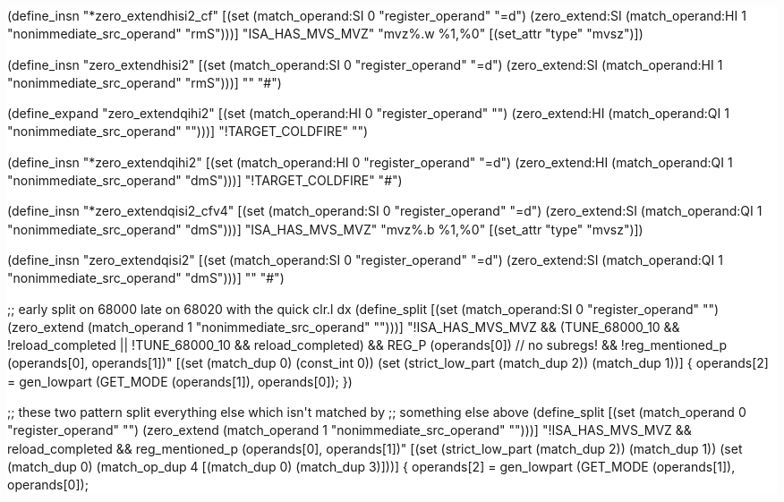 (define_insn "*zero_extendhisi2_cf"
  [(set (match_operand:SI 0 "register_operand" "=d")
	(zero_extend:SI (match_operand:HI 1 "nonimmediate_src_operand" "rmS")))]
  "ISA_HAS_MVS_MVZ"
  "mvz%.w %1,%0"
  [(set_attr "type" "mvsz")])

(define_insn "zero_extendhisi2"
  [(set (match_operand:SI 0 "register_operand" "=d")
	(zero_extend:SI (match_operand:HI 1 "nonimmediate_src_operand" "rmS")))]
  ""
  "#")

(define_expand "zero_extendqihi2"
  [(set (match_operand:HI 0 "register_operand" "")
	(zero_extend:HI (match_operand:QI 1 "nonimmediate_src_operand" "")))]
  "!TARGET_COLDFIRE"
  "")

(define_insn "*zero_extendqihi2"
  [(set (match_operand:HI 0 "register_operand" "=d")
	(zero_extend:HI (match_operand:QI 1 "nonimmediate_src_operand" "dmS")))]
  "!TARGET_COLDFIRE"
  "#")

(define_insn "*zero_extendqisi2_cfv4"
  [(set (match_operand:SI 0 "register_operand" "=d")
	(zero_extend:SI (match_operand:QI 1 "nonimmediate_src_operand" "dmS")))]
  "ISA_HAS_MVS_MVZ"
  "mvz%.b %1,%0"
  [(set_attr "type" "mvsz")])

(define_insn "zero_extendqisi2"
  [(set (match_operand:SI 0 "register_operand" "=d")
	(zero_extend:SI (match_operand:QI 1 "nonimmediate_src_operand" "dmS")))]
  ""
  "#")

;; early split on 68000 late on 68020 with the quick clr.l dx
(define_split
  [(set (match_operand:SI 0 "register_operand" "")
	(zero_extend (match_operand 1 "nonimmediate_src_operand" "")))]
  "!ISA_HAS_MVS_MVZ
   && (TUNE_68000_10 && !reload_completed || !TUNE_68000_10 && reload_completed)
   && REG_P (operands[0]) // no subregs!
   && !reg_mentioned_p (operands[0], operands[1])"
  [(set (match_dup 0) (const_int 0))
   (set (strict_low_part (match_dup 2))
	(match_dup 1))]
{
  operands[2] = gen_lowpart (GET_MODE (operands[1]), operands[0]);
})

;; these two pattern split everything else which isn't matched by
;; something else above
(define_split
  [(set (match_operand 0 "register_operand" "")
	(zero_extend (match_operand 1 "nonimmediate_src_operand" "")))]
  "!ISA_HAS_MVS_MVZ
   && reload_completed
   && reg_mentioned_p (operands[0], operands[1])"
  [(set (strict_low_part (match_dup 2))
	(match_dup 1))
   (set (match_dup 0)
	(match_op_dup 4 [(match_dup 0) (match_dup 3)]))]
{
  operands[2] = gen_lowpart (GET_MODE (operands[1]), operands[0]);